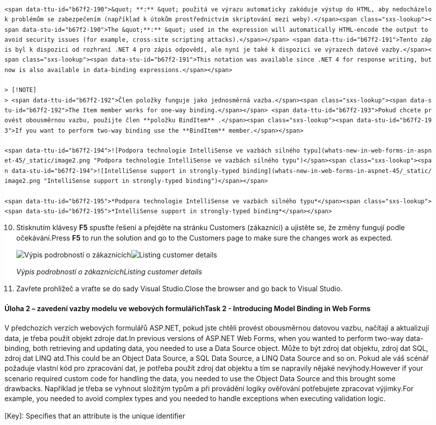     <span data-ttu-id="b67f2-190">&quot; **:** &quot; použitá ve výrazu automaticky zakóduje výstup do HTML, aby nedocházelo k problémům se zabezpečením (například k útokům prostřednictvím skriptování mezi weby).</span><span class="sxs-lookup"><span data-stu-id="b67f2-190">The &quot;**:** &quot; used in the expression will automatically HTML-encode the output to avoid security issues (for example, cross-site scripting attacks).</span></span> <span data-ttu-id="b67f2-191">Tento zápis byl k dispozici od rozhraní .NET 4 pro zápis odpovědí, ale nyní je také k dispozici ve výrazech datové vazby.</span><span class="sxs-lookup"><span data-stu-id="b67f2-191">This notation was available since .NET 4 for response writing, but now is also available in data-binding expressions.</span></span>

    > [!NOTE]
    > <span data-ttu-id="b67f2-192">Člen položky funguje jako jednosměrná vazba.</span><span class="sxs-lookup"><span data-stu-id="b67f2-192">The Item member works for one-way binding.</span></span> <span data-ttu-id="b67f2-193">Pokud chcete provést obousměrnou vazbu, použijte člen **položku BindItem** .</span><span class="sxs-lookup"><span data-stu-id="b67f2-193">If you want to perform two-way binding use the **BindItem** member.</span></span>

    <span data-ttu-id="b67f2-194">![Podpora technologie IntelliSense ve vazbách silného typu](whats-new-in-web-forms-in-aspnet-45/_static/image2.png "Podpora technologie IntelliSense ve vazbách silného typu")</span><span class="sxs-lookup"><span data-stu-id="b67f2-194">![IntelliSense support in strongly-typed binding](whats-new-in-web-forms-in-aspnet-45/_static/image2.png "IntelliSense support in strongly-typed binding")</span></span>

    <span data-ttu-id="b67f2-195">*Podpora technologie IntelliSense ve vazbách silného typu*</span><span class="sxs-lookup"><span data-stu-id="b67f2-195">*IntelliSense support in strongly-typed binding*</span></span>
10. <span data-ttu-id="b67f2-196">Stisknutím klávesy **F5** spusťte řešení a přejděte na stránku Customers (zákazníci) a ujistěte se, že změny fungují podle očekávání.</span><span class="sxs-lookup"><span data-stu-id="b67f2-196">Press **F5** to run the solution and go to the Customers page to make sure the changes work as expected.</span></span>

    <span data-ttu-id="b67f2-197">![Výpis podrobností o zákaznících](whats-new-in-web-forms-in-aspnet-45/_static/image3.png "Výpis podrobností o zákaznících")</span><span class="sxs-lookup"><span data-stu-id="b67f2-197">![Listing customer details](whats-new-in-web-forms-in-aspnet-45/_static/image3.png "Listing customer details")</span></span>

    <span data-ttu-id="b67f2-198">*Výpis podrobností o zákaznících*</span><span class="sxs-lookup"><span data-stu-id="b67f2-198">*Listing customer details*</span></span>
11. <span data-ttu-id="b67f2-199">Zavřete prohlížeč a vraťte se do sady Visual Studio.</span><span class="sxs-lookup"><span data-stu-id="b67f2-199">Close the browser and go back to Visual Studio.</span></span>

<a id="Task_2_-_Introducing_Model_Binding_in_Web_Forms"></a>
#### <a name="task-2---introducing-model-binding-in-web-forms"></a><span data-ttu-id="b67f2-200">Úloha 2 – zavedení vazby modelu ve webových formulářích</span><span class="sxs-lookup"><span data-stu-id="b67f2-200">Task 2 - Introducing Model Binding in Web Forms</span></span>

<span data-ttu-id="b67f2-201">V předchozích verzích webových formulářů ASP.NET, pokud jste chtěli provést obousměrnou datovou vazbu, načítají a aktualizují data, je třeba použít objekt zdroje dat.</span><span class="sxs-lookup"><span data-stu-id="b67f2-201">In previous versions of ASP.NET Web Forms, when you wanted to perform two-way data-binding, both retrieving and updating data, you needed to use a Data Source object.</span></span> <span data-ttu-id="b67f2-202">Může to být zdroj dat objektu, zdroj dat SQL, zdroj dat LINQ atd.</span><span class="sxs-lookup"><span data-stu-id="b67f2-202">This could be an Object Data Source, a SQL Data Source, a LINQ Data Source and so on.</span></span> <span data-ttu-id="b67f2-203">Pokud ale váš scénář požaduje vlastní kód pro zpracování dat, je potřeba použít zdroj dat objektu a tím se napravily nějaké nevýhody.</span><span class="sxs-lookup"><span data-stu-id="b67f2-203">However if your scenario required custom code for handling the data, you needed to use the Object Data Source and this brought some drawbacks.</span></span> <span data-ttu-id="b67f2-204">Například je třeba se vyhnout složitým typům a při provádění logiky ověřování potřebujete zpracovat výjimky.</span><span class="sxs-lookup"><span data-stu-id="b67f2-204">For example, you needed to avoid complex types and you needed to handle exceptions when executing validation logic.</span></span>


[Key]: Specifies that an attribute is the unique identifier